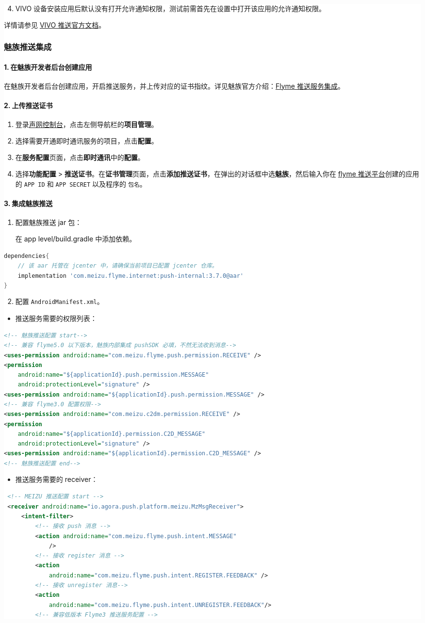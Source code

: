 4. VIVO 设备安装应用后默认没有打开允许通知权限，测试前需首先在设置中打开该应用的允许通知权限。

详情请参见 [VIVO 推送官方文档](https://dev.vivo.com.cn/documentCenter/doc/363)。

### 魅族推送集成

#### 1. 在魅族开发者后台创建应用

在魅族开发者后台创建应用，开启推送服务，并上传对应的证书指纹。详见魅族官方介绍：[Flyme 推送服务集成](https://open.flyme.cn/docs?id=129)。

#### 2. 上传推送证书

1. 登录[声网控制台](https://console.agora.io/)，点击左侧导航栏的**项目管理**。

2. 选择需要开通即时通讯服务的项目，点击**配置**。

3. 在**服务配置**页面，点击**即时通讯**中的**配置**。

4. 选择**功能配置** > **推送证书**。在**证书管理**页面，点击**添加推送证书**，在弹出的对话框中选**魅族**，然后输入你在 [flyme 推送平台](http://push.meizu.com/#/config/app?appId=8843&_k=dnrz9k)创建的应用的 `APP ID` 和 `APP SECRET` 以及程序的 `包名`。

#### 3. 集成魅族推送

 1. 配置魅族推送 jar 包：

    在 app level/build.gradle 中添加依赖。

   ```gradle
   dependencies{
       // 该 aar 托管在 jcenter 中，请确保当前项目已配置 jcenter 仓库。
       implementation 'com.meizu.flyme.internet:push-internal:3.7.0@aar'
   }
   ```

 2. 配置 `AndroidManifest.xml`。

 - 推送服务需要的权限列表：

 ```xml
 <!-- 魅族推送配置 start-->
 <!-- 兼容 flyme5.0 以下版本，魅族内部集成 pushSDK 必填，不然无法收到消息-->
 <uses-permission android:name="com.meizu.flyme.push.permission.RECEIVE" />
 <permission
     android:name="${applicationId}.push.permission.MESSAGE"
     android:protectionLevel="signature" />
 <uses-permission android:name="${applicationId}.push.permission.MESSAGE" />
 <!-- 兼容 flyme3.0 配置权限-->
 <uses-permission android:name="com.meizu.c2dm.permission.RECEIVE" />
 <permission
     android:name="${applicationId}.permission.C2D_MESSAGE"
     android:protectionLevel="signature" />
 <uses-permission android:name="${applicationId}.permission.C2D_MESSAGE" />
 <!-- 魅族推送配置 end-->
 ```

 - 推送服务需要的 receiver：

```xml
 <!-- MEIZU 推送配置 start -->
 <receiver android:name="io.agora.push.platform.meizu.MzMsgReceiver">
     <intent-filter>
         <!-- 接收 push 消息 -->
         <action android:name="com.meizu.flyme.push.intent.MESSAGE"
             />
         <!-- 接收 register 消息 -->
         <action
             android:name="com.meizu.flyme.push.intent.REGISTER.FEEDBACK" />
         <!-- 接收 unregister 消息-->
         <action
             android:name="com.meizu.flyme.push.intent.UNREGISTER.FEEDBACK"/>
         <!-- 兼容低版本 Flyme3 推送服务配置 -->
```